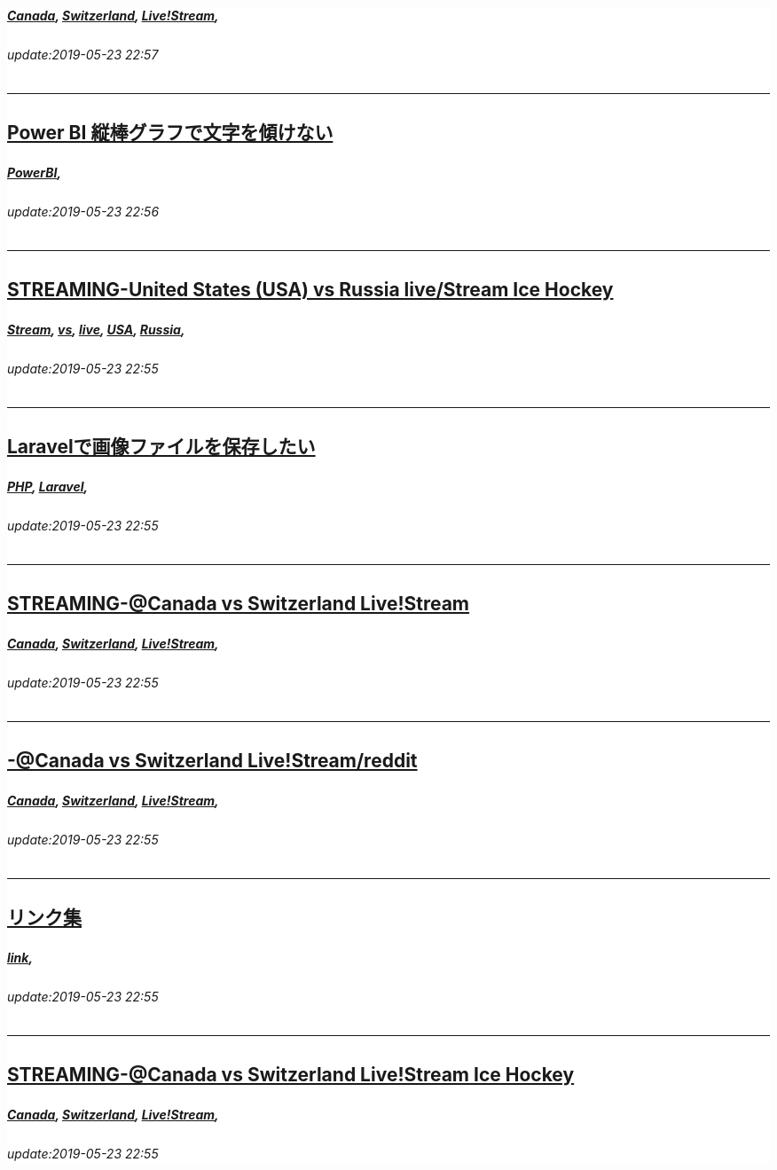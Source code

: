 ##### [Canada](https://qiita.com/tags/Canada), [Switzerland](https://qiita.com/tags/Switzerland), [Live!Stream](https://qiita.com/tags/Live!Stream), 
###### update:2019-05-23 22:57
---
## [Power BI 縦棒グラフで文字を傾けない](https://qiita.com/hrkasno/items/af74f77fa07135d23e88)
##### [PowerBI](https://qiita.com/tags/PowerBI), 
###### update:2019-05-23 22:56
---
## [STREAMING-United States (USA) vs Russia live/Stream Ice Hockey](https://qiita.com/Russia-USA-Live-Stream/items/c2c058754a7daedde8c0)
##### [Stream](https://qiita.com/tags/Stream), [vs](https://qiita.com/tags/vs), [live](https://qiita.com/tags/live), [USA](https://qiita.com/tags/USA), [Russia](https://qiita.com/tags/Russia), 
###### update:2019-05-23 22:55
---
## [Laravelで画像ファイルを保存したい](https://qiita.com/koru1893/items/1d2f522e20744b03e3ad)
##### [PHP](https://qiita.com/tags/PHP), [Laravel](https://qiita.com/tags/Laravel), 
###### update:2019-05-23 22:55
---
## [STREAMING-@Canada vs Switzerland Live!Stream](https://qiita.com/fubotv24/items/7c13cd1d54fd720d33fe)
##### [Canada](https://qiita.com/tags/Canada), [Switzerland](https://qiita.com/tags/Switzerland), [Live!Stream](https://qiita.com/tags/Live!Stream), 
###### update:2019-05-23 22:55
---
## [-@Canada vs Switzerland Live!Stream/reddit](https://qiita.com/fubotv24/items/0e62c5ffae257234cf2a)
##### [Canada](https://qiita.com/tags/Canada), [Switzerland](https://qiita.com/tags/Switzerland), [Live!Stream](https://qiita.com/tags/Live!Stream), 
###### update:2019-05-23 22:55
---
## [リンク集](https://qiita.com/yakumo3390/items/4070437c1b8d0e14d039)
##### [link](https://qiita.com/tags/link), 
###### update:2019-05-23 22:55
---
## [STREAMING-@Canada vs Switzerland Live!Stream Ice Hockey](https://qiita.com/fubotv24/items/51be22e1447e03b4e792)
##### [Canada](https://qiita.com/tags/Canada), [Switzerland](https://qiita.com/tags/Switzerland), [Live!Stream](https://qiita.com/tags/Live!Stream), 
###### update:2019-05-23 22:55